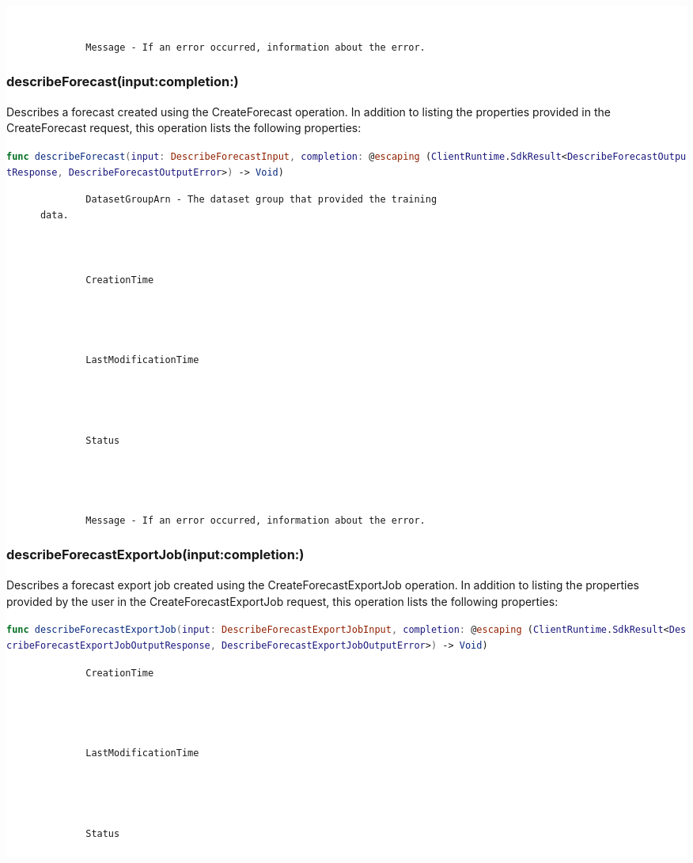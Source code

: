 ``` 


              Message - If an error occurred, information about the error.
```

### describeForecast(input:​completion:​)

Describes a forecast created using the CreateForecast operation.
In addition to listing the properties provided in the CreateForecast request,
this operation lists the following properties:​

``` swift
func describeForecast(input: DescribeForecastInput, completion: @escaping (ClientRuntime.SdkResult<DescribeForecastOutputResponse, DescribeForecastOutputError>) -> Void)
```

``` 
              DatasetGroupArn - The dataset group that provided the training
      data.



              CreationTime




              LastModificationTime




              Status




              Message - If an error occurred, information about the error.
```

### describeForecastExportJob(input:​completion:​)

Describes a forecast export job created using the CreateForecastExportJob operation.
In addition to listing the properties provided by the user in the
CreateForecastExportJob request, this operation lists the following
properties:​

``` swift
func describeForecastExportJob(input: DescribeForecastExportJobInput, completion: @escaping (ClientRuntime.SdkResult<DescribeForecastExportJobOutputResponse, DescribeForecastExportJobOutputError>) -> Void)
```

``` 
              CreationTime




              LastModificationTime




              Status


```